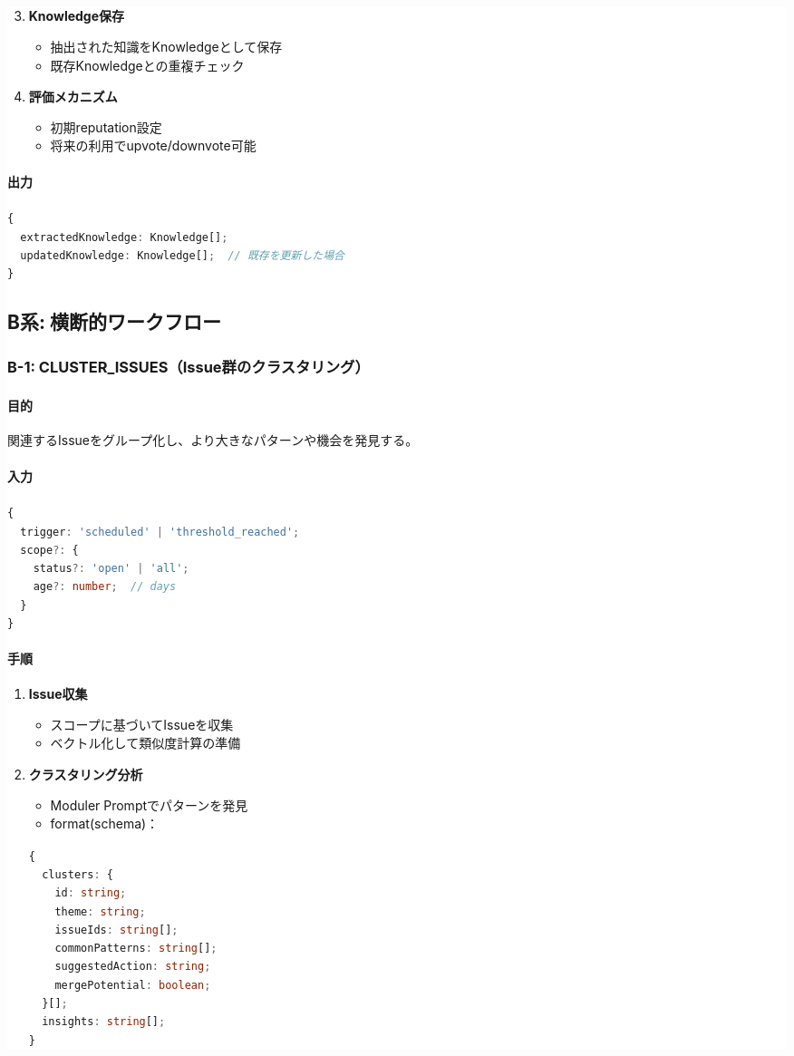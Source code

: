 3. **Knowledge保存**
   - 抽出された知識をKnowledgeとして保存
   - 既存Knowledgeとの重複チェック

4. **評価メカニズム**
   - 初期reputation設定
   - 将来の利用でupvote/downvote可能

#### 出力

```typescript
{
  extractedKnowledge: Knowledge[];
  updatedKnowledge: Knowledge[];  // 既存を更新した場合
}
```

## B系: 横断的ワークフロー

### B-1: CLUSTER_ISSUES（Issue群のクラスタリング）

#### 目的

関連するIssueをグループ化し、より大きなパターンや機会を発見する。

#### 入力

```typescript
{
  trigger: 'scheduled' | 'threshold_reached';
  scope?: {
    status?: 'open' | 'all';
    age?: number;  // days
  }
}
```

#### 手順

1. **Issue収集**
   - スコープに基づいてIssueを収集
   - ベクトル化して類似度計算の準備

2. **クラスタリング分析**
   - Moduler Promptでパターンを発見
   - format(schema)：

   ```typescript
   {
     clusters: {
       id: string;
       theme: string;
       issueIds: string[];
       commonPatterns: string[];
       suggestedAction: string;
       mergePotential: boolean;
     }[];
     insights: string[];
   }
   ```
